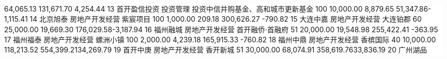 64,065.13
131,671.70
4,254.44
13
首开盈信投资
投资管理
投资中信并购基金、高和城市更新基金
100
10,000.00
8,879.65
51,347.86-1,115.41
14
北京旭泰
房地产开发经营
紫宸项目
100
1,000.00
209.18
300,626.27
-790.82
15
大连中嘉
房地产开发经营
大连铂郡
60
25,000.00
19,669.30
176,029.58-3,187.94
16
福州融城
房地产开发经营
首开融侨·首融府
51
20,000.00
19,548.98
255,422.41
-363.95
17
福州福泰
房地产开发经营
螺洲小镇
100
2,000.00
4,239.18
165,915.33
-760.82
18
福州中鼎
房地产开发经营
香槟国际
40
10,000.00
118,213.52
554,399.2134,269.79
19
首开中庚
房地产开发经营
香开新城
51
30,000.00
68,074.91
358,619.7633,836.19
20
广州湖品